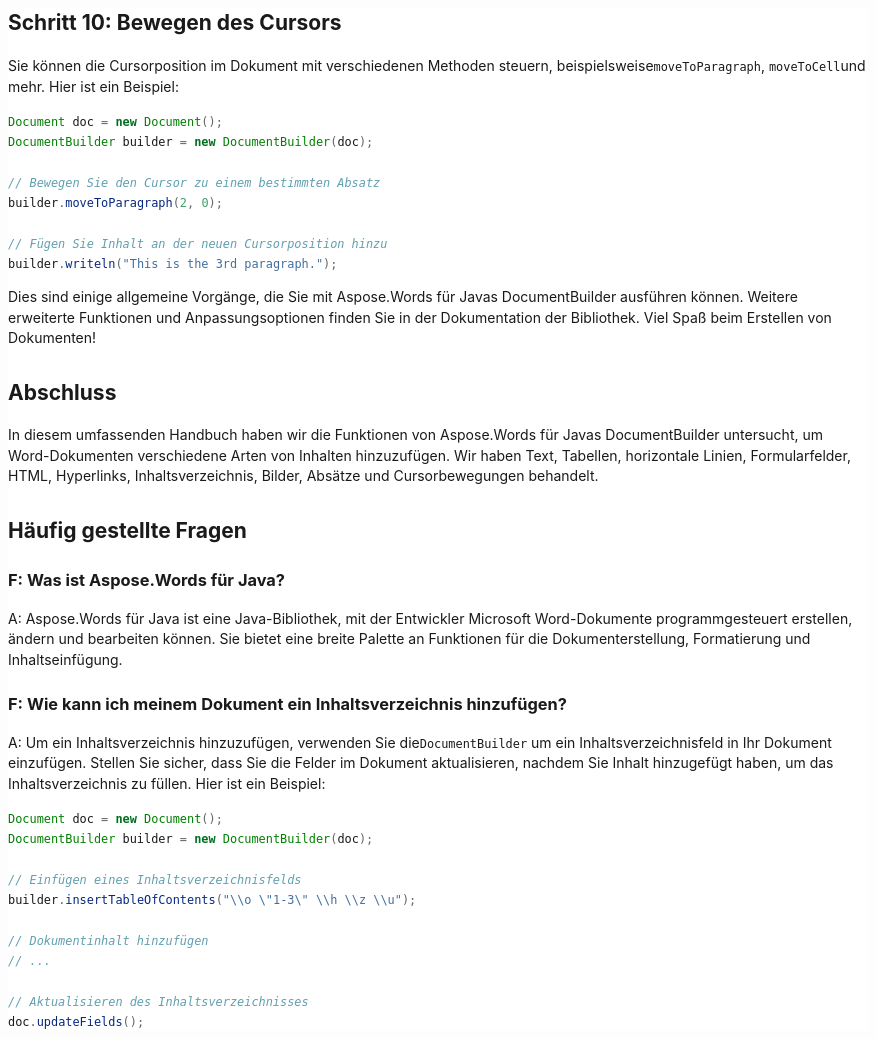 ## Schritt 10: Bewegen des Cursors

 Sie können die Cursorposition im Dokument mit verschiedenen Methoden steuern, beispielsweise`moveToParagraph`, `moveToCell`und mehr. Hier ist ein Beispiel:

```java
Document doc = new Document();
DocumentBuilder builder = new DocumentBuilder(doc);

// Bewegen Sie den Cursor zu einem bestimmten Absatz
builder.moveToParagraph(2, 0);

// Fügen Sie Inhalt an der neuen Cursorposition hinzu
builder.writeln("This is the 3rd paragraph.");
```

Dies sind einige allgemeine Vorgänge, die Sie mit Aspose.Words für Javas DocumentBuilder ausführen können. Weitere erweiterte Funktionen und Anpassungsoptionen finden Sie in der Dokumentation der Bibliothek. Viel Spaß beim Erstellen von Dokumenten!


## Abschluss

In diesem umfassenden Handbuch haben wir die Funktionen von Aspose.Words für Javas DocumentBuilder untersucht, um Word-Dokumenten verschiedene Arten von Inhalten hinzuzufügen. Wir haben Text, Tabellen, horizontale Linien, Formularfelder, HTML, Hyperlinks, Inhaltsverzeichnis, Bilder, Absätze und Cursorbewegungen behandelt.

## Häufig gestellte Fragen

### F: Was ist Aspose.Words für Java?

A: Aspose.Words für Java ist eine Java-Bibliothek, mit der Entwickler Microsoft Word-Dokumente programmgesteuert erstellen, ändern und bearbeiten können. Sie bietet eine breite Palette an Funktionen für die Dokumenterstellung, Formatierung und Inhaltseinfügung.

### F: Wie kann ich meinem Dokument ein Inhaltsverzeichnis hinzufügen?

A: Um ein Inhaltsverzeichnis hinzuzufügen, verwenden Sie die`DocumentBuilder` um ein Inhaltsverzeichnisfeld in Ihr Dokument einzufügen. Stellen Sie sicher, dass Sie die Felder im Dokument aktualisieren, nachdem Sie Inhalt hinzugefügt haben, um das Inhaltsverzeichnis zu füllen. Hier ist ein Beispiel:

```java
Document doc = new Document();
DocumentBuilder builder = new DocumentBuilder(doc);

// Einfügen eines Inhaltsverzeichnisfelds
builder.insertTableOfContents("\\o \"1-3\" \\h \\z \\u");

// Dokumentinhalt hinzufügen
// ...

// Aktualisieren des Inhaltsverzeichnisses
doc.updateFields();
```
